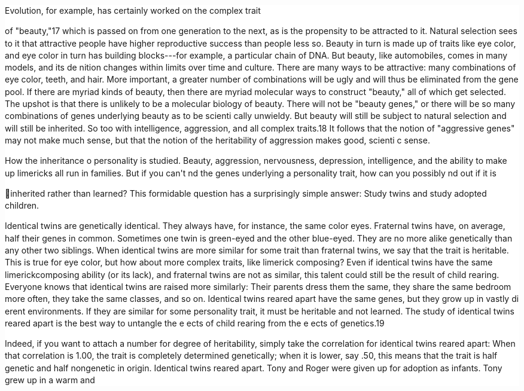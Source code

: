 Evolution, for example, has certainly worked on the complex trait

of "beauty,"17 which is passed on from one generation to the next, as is
the propensity to be attracted to it. Natural selection sees to it that
attractive people have higher reproductive success than people less so.
Beauty in turn is made up of traits like eye color, and eye color in
turn has building blocks---for example, a particular chain of DNA. But
beauty, like automobiles, comes in many models, and its de nition
changes within limits over time and culture. There are many ways to be
attractive: many combinations of eye color, teeth, and hair. More
important, a greater number of combinations will be ugly and will thus
be eliminated from the gene pool. If there are myriad kinds of beauty,
then there are myriad molecular ways to construct "beauty," all of which
get selected. The upshot is that there is unlikely to be a molecular
biology of beauty. There will not be "beauty genes," or there will be so
many combinations of genes underlying beauty as to be scienti cally
unwieldy. But beauty will still be subject to natural selection and will
still be inherited. So too with intelligence, aggression, and all
complex traits.18 It follows that the notion of "aggressive genes" may
not make much sense, but that the notion of the heritability of
aggression makes good, scienti c sense.

How the inheritance o personality is studied. Beauty, aggression,
nervousness, depression, intelligence, and the ability to make up
limericks all run in families. But if you can't nd the genes underlying
a personality trait, how can you possibly nd out if it is

inherited rather than learned? This formidable question has a
surprisingly simple answer: Study twins and study adopted children.

Identical twins are genetically identical. They always have, for
instance, the same color eyes. Fraternal twins have, on average, half
their genes in common. Sometimes one twin is green-eyed and the other
blue-eyed. They are no more alike genetically than any other two
siblings. When identical twins are more similar for some trait than
fraternal twins, we say that the trait is heritable. This is true for
eye color, but how about more complex traits, like limerick composing?
Even if identical twins have the same limerickcomposing ability (or its
lack), and fraternal twins are not as similar, this talent could still
be the result of child rearing. Everyone knows that identical twins are
raised more similarly: Their parents dress them the same, they share the
same bedroom more often, they take the same classes, and so on.
Identical twins reared apart have the same genes, but they grow up in
vastly di erent environments. If they are similar for some personality
trait, it must be heritable and not learned. The study of identical
twins reared apart is the best way to untangle the e ects of child
rearing from the e ects of genetics.19

Indeed, if you want to attach a number for degree of heritability,
simply take the correlation for identical twins reared apart: When that
correlation is 1.00, the trait is completely determined genetically;
when it is lower, say .50, this means that the trait is half genetic and
half nongenetic in origin. Identical twins reared apart. Tony and Roger
were given up for adoption as infants. Tony grew up in a warm and
